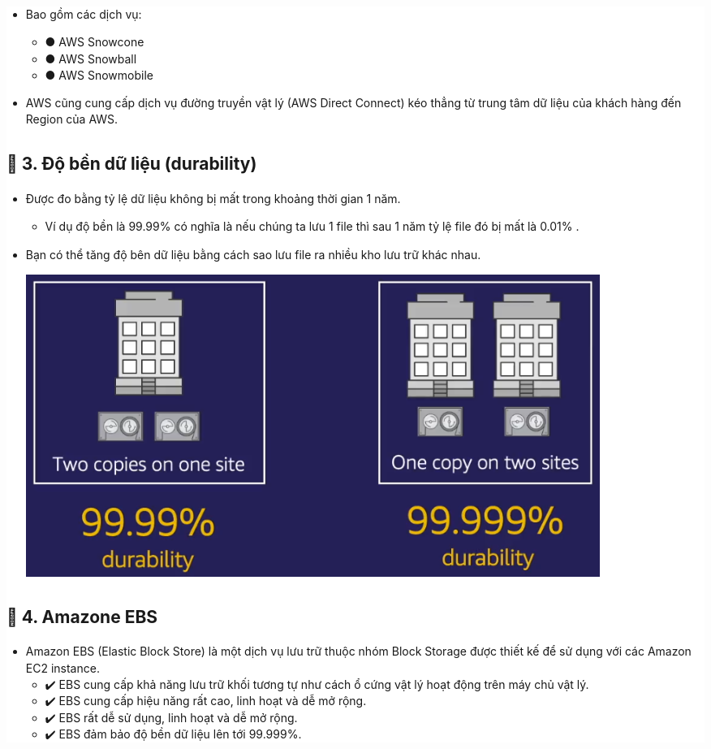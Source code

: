 - Bao gồm các dịch vụ:
    - ● AWS Snowcone
    - ● AWS Snowball
    - ● AWS Snowmobile

- AWS cũng cung cấp dịch vụ đường truyền vật lý (AWS Direct Connect) kéo thẳng từ trung tâm dữ liệu của khách hàng đến Region của AWS.

<a name="3"></a>

## 📌 3. Độ bền dữ liệu (durability)

- Được đo bằng tỷ lệ dữ liệu không bị mất trong khoảng thời gian 1 năm.
    - Ví dụ độ bền là 99.99% có nghĩa là nếu chúng ta lưu 1 file thì sau 1 năm tỷ lệ file đó bị mất là 0.01%   .

- Bạn có thể tăng độ bên dữ liệu bằng cách sao lưu file ra nhiều kho lưu trữ khác nhau.

    ![Độ bền dữ liệu](./images/aws-durability.png)

<a name="4"></a>

## 📌 4. Amazone EBS

- Amazon EBS (Elastic Block Store) là một dịch vụ lưu trữ thuộc nhóm Block Storage được thiết kế để sử dụng với các Amazon EC2 instance.
    - ✔️ EBS cung cấp khả năng lưu trữ khối tương tự như cách ổ cứng vật lý hoạt động trên máy chủ vật lý.
    - ✔️ EBS cung cấp hiệu năng rất cao, linh hoạt và dễ mở rộng.
    - ✔️ EBS rất dễ sử dụng, linh hoạt và dễ mở rộng.
    - ✔️ EBS đảm bảo độ bền dữ liệu lên tới 99.999%.

